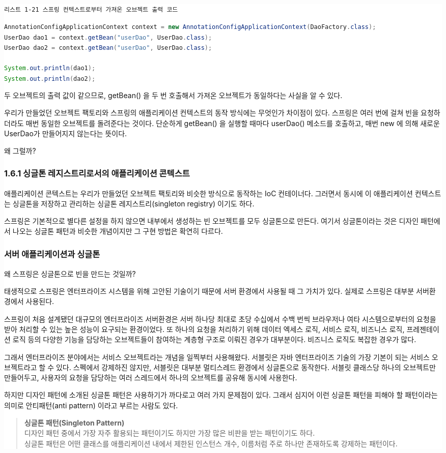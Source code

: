 `리스트 1-21 스프링 컨텍스트로부터 가져온 오브젝트 출력 코드`

```java
AnnotationConfigApplicationContext context = new AnnotationConfigApplicationContext(DaoFactory.class);
UserDao dao1 = context.getBean("userDao", UserDao.class);
UserDao dao2 = context.getBean("userDao", UserDao.class);

System.out.println(dao1);
System.out.println(dao2);
```

두 오브젝트의 출력 값이 같으므로, getBean() 을 두 번 호출해서 가져온 오브젝트가 동일하다는 사실을 알 수 있다.

우리가 만들었던 오브젝트 팩토리와 스프링의 애플리케이션 컨텍스트의 동작 방식에는 무엇인가 차이점이 있다.
스프링은 여러 번에 걸쳐 빈을 요청하더라도 매번 동일한 오브젝트를 돌려준다는 것이다.
단순하게 getBean() 을 실행할 때마다 userDao() 메소드를 호출하고, 매번 new 에 의해 새로운 UserDao가 만들어지지 않는다는 뜻이다.

왜 그럴까?

### 1.6.1 싱글톤 레지스트리로서의 애플리케이션 콘텍스트

애플리케이션 콘텍스트는 우리가 만들었던 오브젝트 팩토리와 비슷한 방식으로 동작하는 IoC 컨테이너다.
그러면서 동시에 이 애플리케이션 컨텍스트는 싱글톤을 저장하고 관리하는 싱글톤 레지스트리(singleton registry) 이기도 하다.

스프링은 기본적으로 별다른 설정을 하지 않으면 내부에서 생성하는 빈 오브젝트를 모두 싱글톤으로 만든다.
여기서 싱글톤이라는 것은 디자인 패턴에서 나오는 싱글톤 패턴과 비슷한 개념이지만 그 구현 방법은 확연히 다르다.

### 서버 애플리케이션과 싱글톤

왜 스프링은 싱글톤으로 빈을 만드는 것일까?

태생적으로 스프링은 엔터프라이즈 시스템을 위해 고안된 기술이기 때문에 서버 환경에서 사용될 때 그 가치가 있다.
실제로 스프링은 대부분 서버환경에서 사용된다.

스프링이 처음 설계됐던 대규모의 엔터프라이즈 서버환경은 서버 하나당 최대로 초당 수십에서 수백 번씩 브라우저나 여타 시스템으로부터의 요청을 받아
처리할 수 있는 높은 성능이 요구되는 환경이었다.
또 하나의 요청을 처리하기 위해 데이터 엑세스 로직, 서비스 로직, 비즈니스 로직, 프레젠테이션 로직 등의 다양한 기능을 담당하는 오브젝트들이 참여하는
계층형 구조로 이뤄진 경우가 대부분이다.
비즈니스 로직도 복잡한 경우가 많다.


그래서 엔터프라이즈 분야에서는 서비스 오브젝트라는 개념을 일찍부터 사용해왔다.
서블릿은 자바 엔터프라이즈 기술의 가장 기본이 되는 서비스 오브젝트라고 할 수 있다.
스펙에서 강제하진 않지만, 서블릿은 대부분 멀티스레드 환경에서 싱글톤으로 동작한다.
서블릿 클래스당 하나의 오브젝트만 만들어두고, 사용자의 요청을 담당하는 여러 스레드에서 하나의 오브젝트를 공유해 동시에  사용한다.

하지만 디자인 패턴에 소개된 싱글톤 패턴은 사용하기가 까다로고 여러 가지 문제점이 있다.
그래서 심지어 이런 싱글톤 패턴을 피해야 할 패턴이라는 의미로 안티패턴(anti pattern) 이라고 부르는 사람도 있다.


> **싱글톤 패턴(Singleton Pattern)**
> <br/>
> 디자인 패턴 중에서 가장 자주 활용되는 패턴이기도 하지만 가장 많은 비판을 받는 패턴이기도 하다. 
> <br/>
> 싱글톤 패턴은 어떤 클래스를 애플리케이션 내에서 제한된 인스턴스 개수, 이름처럼 주로 하나만 존재하도록 강제하는 패턴이다.

